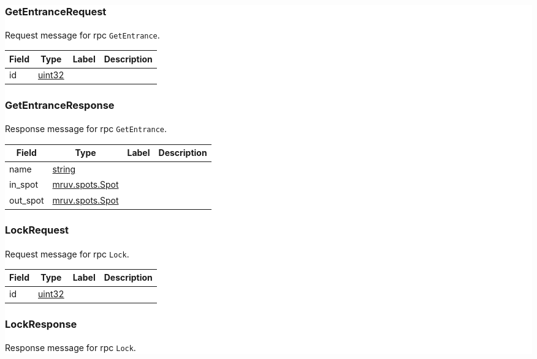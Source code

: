 




<a name="mruv.entrances.GetEntranceRequest"></a>

### GetEntranceRequest
Request message for rpc `GetEntrance`.


| Field | Type | Label | Description |
| ----- | ---- | ----- | ----------- |
| id | [uint32](#uint32) |  |  |






<a name="mruv.entrances.GetEntranceResponse"></a>

### GetEntranceResponse
Response message for rpc `GetEntrance`.


| Field | Type | Label | Description |
| ----- | ---- | ----- | ----------- |
| name | [string](#string) |  |  |
| in_spot | [mruv.spots.Spot](#mruv.spots.Spot) |  |  |
| out_spot | [mruv.spots.Spot](#mruv.spots.Spot) |  |  |






<a name="mruv.entrances.LockRequest"></a>

### LockRequest
Request message for rpc `Lock`.


| Field | Type | Label | Description |
| ----- | ---- | ----- | ----------- |
| id | [uint32](#uint32) |  |  |






<a name="mruv.entrances.LockResponse"></a>

### LockResponse
Response message for rpc `Lock`.






<a name="mruv.entrances.UnlockRequest"></a>
